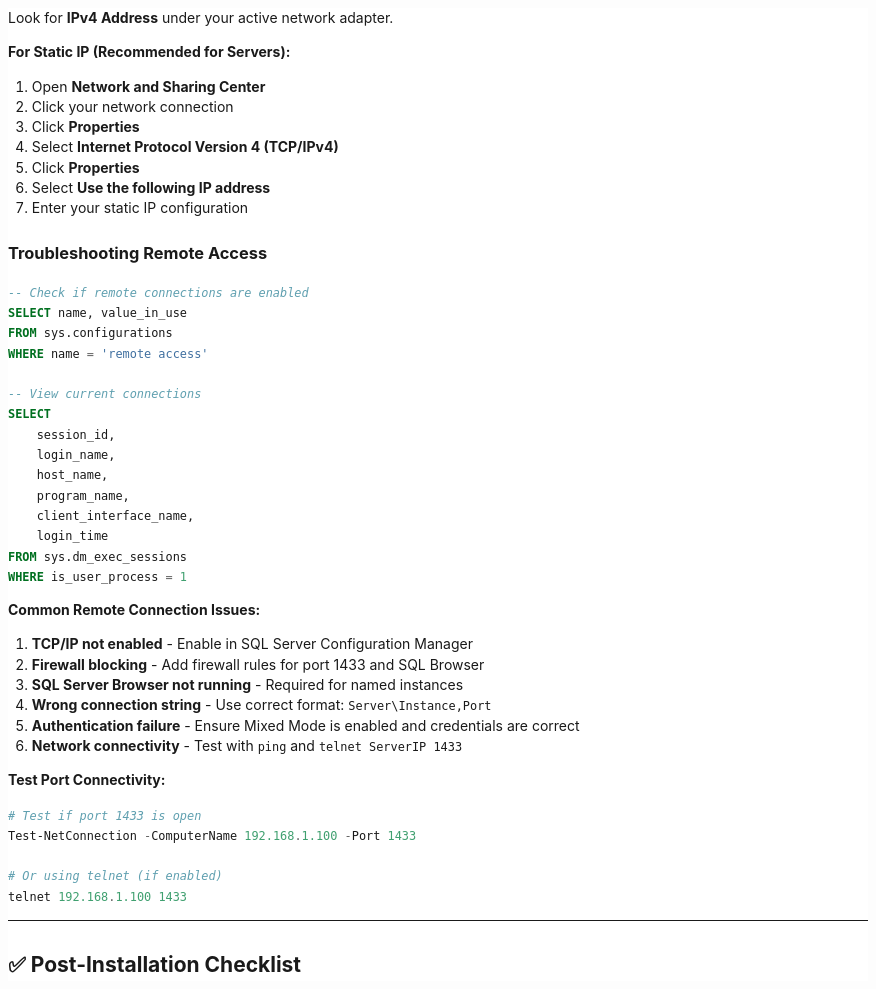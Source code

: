 Look for **IPv4 Address** under your active network adapter.

**For Static IP (Recommended for Servers):**

1. Open **Network and Sharing Center**
2. Click your network connection
3. Click **Properties**
4. Select **Internet Protocol Version 4 (TCP/IPv4)**
5. Click **Properties**
6. Select **Use the following IP address**
7. Enter your static IP configuration

### Troubleshooting Remote Access

```sql
-- Check if remote connections are enabled
SELECT name, value_in_use 
FROM sys.configurations 
WHERE name = 'remote access'

-- View current connections
SELECT 
    session_id,
    login_name,
    host_name,
    program_name,
    client_interface_name,
    login_time
FROM sys.dm_exec_sessions
WHERE is_user_process = 1
```

**Common Remote Connection Issues:**

1. **TCP/IP not enabled** - Enable in SQL Server Configuration Manager
2. **Firewall blocking** - Add firewall rules for port 1433 and SQL Browser
3. **SQL Server Browser not running** - Required for named instances
4. **Wrong connection string** - Use correct format: `Server\Instance,Port`
5. **Authentication failure** - Ensure Mixed Mode is enabled and credentials are correct
6. **Network connectivity** - Test with `ping` and `telnet ServerIP 1433`

**Test Port Connectivity:**

```powershell
# Test if port 1433 is open
Test-NetConnection -ComputerName 192.168.1.100 -Port 1433

# Or using telnet (if enabled)
telnet 192.168.1.100 1433
```

---

## ✅ Post-Installation Checklist
